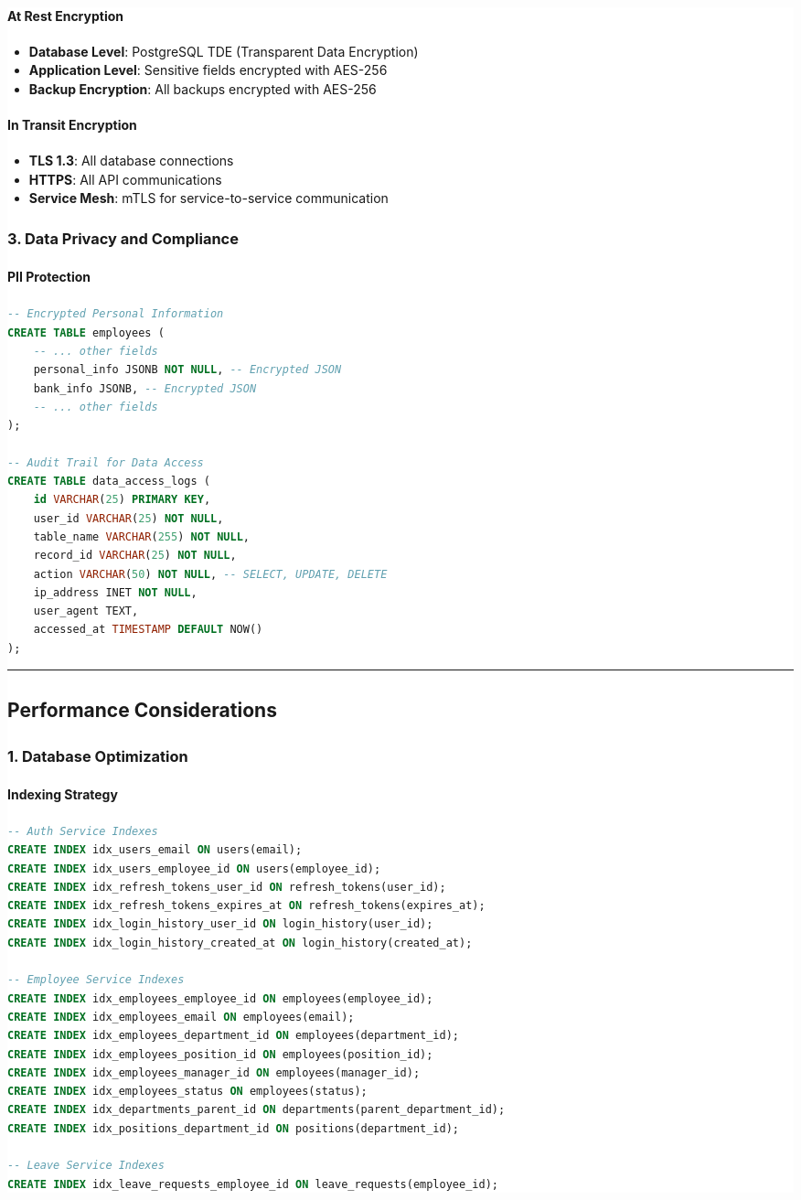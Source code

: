 #### At Rest Encryption
- **Database Level**: PostgreSQL TDE (Transparent Data Encryption)
- **Application Level**: Sensitive fields encrypted with AES-256
- **Backup Encryption**: All backups encrypted with AES-256

#### In Transit Encryption
- **TLS 1.3**: All database connections
- **HTTPS**: All API communications
- **Service Mesh**: mTLS for service-to-service communication

### 3. Data Privacy and Compliance

#### PII Protection
```sql
-- Encrypted Personal Information
CREATE TABLE employees (
    -- ... other fields
    personal_info JSONB NOT NULL, -- Encrypted JSON
    bank_info JSONB, -- Encrypted JSON
    -- ... other fields
);

-- Audit Trail for Data Access
CREATE TABLE data_access_logs (
    id VARCHAR(25) PRIMARY KEY,
    user_id VARCHAR(25) NOT NULL,
    table_name VARCHAR(255) NOT NULL,
    record_id VARCHAR(25) NOT NULL,
    action VARCHAR(50) NOT NULL, -- SELECT, UPDATE, DELETE
    ip_address INET NOT NULL,
    user_agent TEXT,
    accessed_at TIMESTAMP DEFAULT NOW()
);
```

---

## Performance Considerations

### 1. Database Optimization

#### Indexing Strategy
```sql
-- Auth Service Indexes
CREATE INDEX idx_users_email ON users(email);
CREATE INDEX idx_users_employee_id ON users(employee_id);
CREATE INDEX idx_refresh_tokens_user_id ON refresh_tokens(user_id);
CREATE INDEX idx_refresh_tokens_expires_at ON refresh_tokens(expires_at);
CREATE INDEX idx_login_history_user_id ON login_history(user_id);
CREATE INDEX idx_login_history_created_at ON login_history(created_at);

-- Employee Service Indexes
CREATE INDEX idx_employees_employee_id ON employees(employee_id);
CREATE INDEX idx_employees_email ON employees(email);
CREATE INDEX idx_employees_department_id ON employees(department_id);
CREATE INDEX idx_employees_position_id ON employees(position_id);
CREATE INDEX idx_employees_manager_id ON employees(manager_id);
CREATE INDEX idx_employees_status ON employees(status);
CREATE INDEX idx_departments_parent_id ON departments(parent_department_id);
CREATE INDEX idx_positions_department_id ON positions(department_id);

-- Leave Service Indexes
CREATE INDEX idx_leave_requests_employee_id ON leave_requests(employee_id);
```
